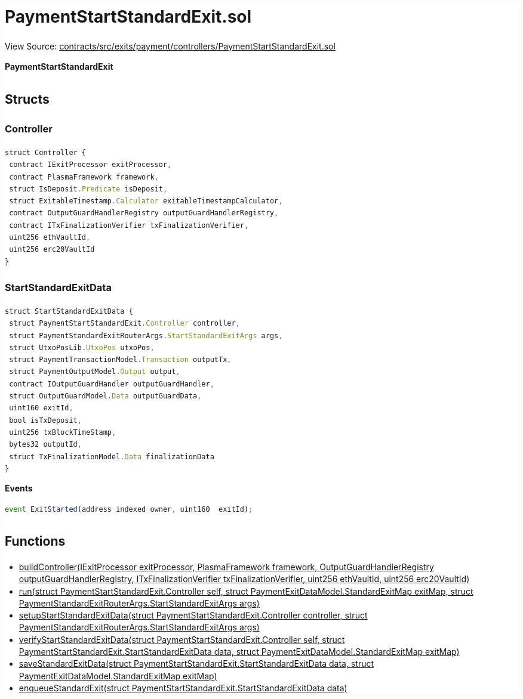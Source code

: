 # PaymentStartStandardExit.sol

View Source: [contracts/src/exits/payment/controllers/PaymentStartStandardExit.sol](../../contracts/src/exits/payment/controllers/PaymentStartStandardExit.sol)

**PaymentStartStandardExit**

## Structs
### Controller

```js
struct Controller {
 contract IExitProcessor exitProcessor,
 contract PlasmaFramework framework,
 struct IsDeposit.Predicate isDeposit,
 struct ExitableTimestamp.Calculator exitableTimestampCalculator,
 contract OutputGuardHandlerRegistry outputGuardHandlerRegistry,
 contract ITxFinalizationVerifier txFinalizationVerifier,
 uint256 ethVaultId,
 uint256 erc20VaultId
}
```

### StartStandardExitData

```js
struct StartStandardExitData {
 struct PaymentStartStandardExit.Controller controller,
 struct PaymentStandardExitRouterArgs.StartStandardExitArgs args,
 struct UtxoPosLib.UtxoPos utxoPos,
 struct PaymentTransactionModel.Transaction outputTx,
 struct PaymentOutputModel.Output output,
 contract IOutputGuardHandler outputGuardHandler,
 struct OutputGuardModel.Data outputGuardData,
 uint160 exitId,
 bool isTxDeposit,
 uint256 txBlockTimeStamp,
 bytes32 outputId,
 struct TxFinalizationModel.Data finalizationData
}
```

**Events**

```js
event ExitStarted(address indexed owner, uint160  exitId);
```

## Functions

- [buildController(IExitProcessor exitProcessor, PlasmaFramework framework, OutputGuardHandlerRegistry outputGuardHandlerRegistry, ITxFinalizationVerifier txFinalizationVerifier, uint256 ethVaultId, uint256 erc20VaultId)](#buildcontroller)
- [run(struct PaymentStartStandardExit.Controller self, struct PaymentExitDataModel.StandardExitMap exitMap, struct PaymentStandardExitRouterArgs.StartStandardExitArgs args)](#run)
- [setupStartStandardExitData(struct PaymentStartStandardExit.Controller controller, struct PaymentStandardExitRouterArgs.StartStandardExitArgs args)](#setupstartstandardexitdata)
- [verifyStartStandardExitData(struct PaymentStartStandardExit.Controller self, struct PaymentStartStandardExit.StartStandardExitData data, struct PaymentExitDataModel.StandardExitMap exitMap)](#verifystartstandardexitdata)
- [saveStandardExitData(struct PaymentStartStandardExit.StartStandardExitData data, struct PaymentExitDataModel.StandardExitMap exitMap)](#savestandardexitdata)
- [enqueueStandardExit(struct PaymentStartStandardExit.StartStandardExitData data)](#enqueuestandardexit)
